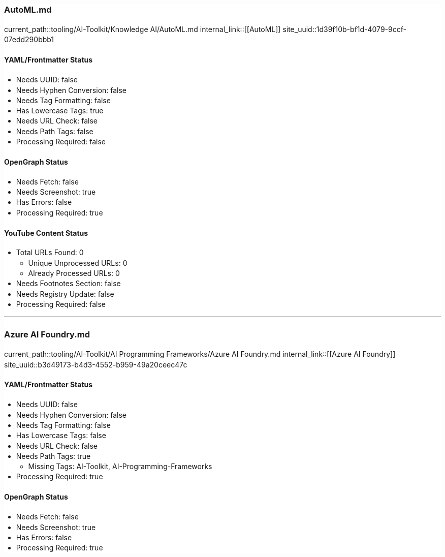 
### AutoML.md
current_path::tooling/AI-Toolkit/Knowledge AI/AutoML.md
internal_link::[[AutoML]]
site_uuid::1d39f10b-bf1d-4079-9ccf-07edd290bbb1

#### YAML/Frontmatter Status
- Needs UUID: false
- Needs Hyphen Conversion: false
- Needs Tag Formatting: false
- Has Lowercase Tags: true
- Needs URL Check: false
- Needs Path Tags: false
- Processing Required: false

#### OpenGraph Status
- Needs Fetch: false
- Needs Screenshot: true
- Has Errors: false
- Processing Required: true

#### YouTube Content Status
- Total URLs Found: 0
  - Unique Unprocessed URLs: 0
  - Already Processed URLs: 0
- Needs Footnotes Section: false
- Needs Registry Update: false
- Processing Required: false

---

### Azure AI Foundry.md
current_path::tooling/AI-Toolkit/AI Programming Frameworks/Azure AI Foundry.md
internal_link::[[Azure AI Foundry]]
site_uuid::b3d49173-b4d3-4552-b959-49a20ceec47c

#### YAML/Frontmatter Status
- Needs UUID: false
- Needs Hyphen Conversion: false
- Needs Tag Formatting: false
- Has Lowercase Tags: false
- Needs URL Check: false
- Needs Path Tags: true
  - Missing Tags: AI-Toolkit, AI-Programming-Frameworks
- Processing Required: true

#### OpenGraph Status
- Needs Fetch: false
- Needs Screenshot: true
- Has Errors: false
- Processing Required: true
